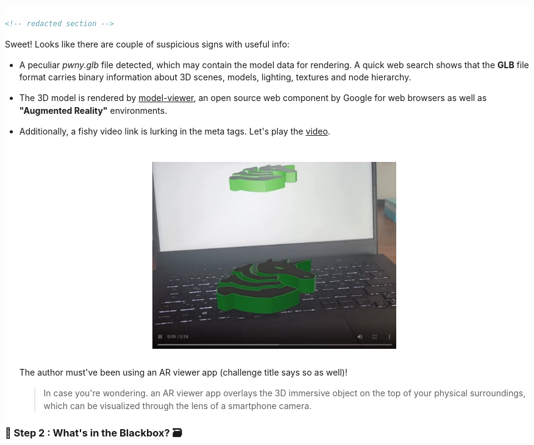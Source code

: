 ```html

<!-- redacted section -->
```

Sweet! Looks like there are couple of suspicious signs with useful info:

* A peculiar _pwny.glb_ file detected, which may contain the model data for rendering. A quick web search shows that the **GLB** file format carries binary information about 3D scenes, models, lighting, textures and node hierarchy.
* The 3D model is rendered by [model-viewer](https://modelviewer.dev/), an open source web component by Google for web browsers as well as **"Augmented Reality"** environments.

* Additionally, a fishy video link is lurking in the meta tags. Let's play the [video](https://video.twimg.com/ext_tw_video/1553060639530225664/pu/vid/920x720/qT8hHQq3KZUFi7uo.mp4?tag=12).<h1 align="center"><img alt="arpwny" src="assets/author-vid.png" width="400px" /> </h1> 
The author must've been using an AR viewer app (challenge title says so as well)! <blockquote> In case you're wondering. an AR viewer app overlays the 3D immersive object on the top of your physical surroundings, which can be visualized through the lens of a smartphone camera.</blockquote> 

### **📌 Step 2 : What's in the Blackbox? 🗃**
